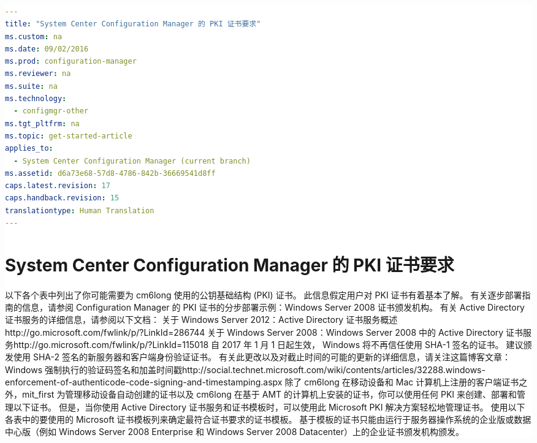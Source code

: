 ```yaml
---
title: "System Center Configuration Manager 的 PKI 证书要求"
ms.custom: na
ms.date: 09/02/2016
ms.prod: configuration-manager
ms.reviewer: na
ms.suite: na
ms.technology: 
  - configmgr-other
ms.tgt_pltfrm: na
ms.topic: get-started-article
applies_to: 
  - System Center Configuration Manager (current branch)
ms.assetid: d6a73e68-57d8-4786-842b-36669541d8ff
caps.latest.revision: 17
caps.handback.revision: 15
translationtype: Human Translation
---
```

# System Center Configuration Manager 的 PKI 证书要求
<?xml version="1.0" encoding="UTF-8"?>
<developerConceptualDocument xmlns="http://ddue.schemas.microsoft.com/authoring/2003/5" xmlns:xsi="http://www.w3.org/2001/XMLSchema-instance" xsi:schemaLocation="http://ddue.schemas.microsoft.com/authoring/2003/5 http://dduestorage.blob.core.windows.net/ddueschema/developer.xsd" xmlns:xlink="http://www.w3.org/1999/xlink">
    
  <summary/>
  <introduction>
    <para>以下各个表中列出了你可能需要为 <token>cm6long</token> 使用的公钥基础结构 (PKI) 证书。 此信息假定用户对 PKI 证书有着基本了解。 有关逐步<?xm-insertion_mark_start author="Nathan Bigman" time="20151108T152350+0200"?>部署<?xm-insertion_mark_end?>指南<?xm-deletion_mark author="Nathan Bigman" time="20151108T152400+0200" data="for an example deployment of these certificates,"?>的信息，请参阅 <link xlink:href="3417ff88-7177-4a0d-8967-ab21fe7eba17">Configuration Manager 的 PKI 证书的分步部署示例：Windows Server 2008 证书颁发机构</link><?xm-deletion_mark author="Nathan Bigman" time="20151108T152441+0200" data=" "?>。 有关 Active Directory 证书服务的详细信息，请参阅以下文档：</para>
    <list class="bullet">
      <listItem>
        <para>关于 Windows Server 2012：<externalLink><linkText>Active Directory 证书服务概述</linkText><linkUri>http://go.microsoft.com/fwlink/p/?LinkId=286744</linkUri></externalLink></para>
      </listItem>
      <listItem>
        <para>关于 Windows Server 2008：<externalLink><linkText>Windows Server 2008 中的 Active Directory 证书服务</linkText><linkUri>http://go.microsoft.com/fwlink/p/?LinkId=115018</linkUri></externalLink></para>
      </listItem>
    </list>
    <alert class="important">
<para>自 2017 年 1 月 1 日起生效， Windows 将不再信任使用 SHA-1 签名的证书。  建议颁发使用 SHA-2 签名的新服务器和客户端身份验证证书。</para>
<para>有关此更改以及对截止时间的可能的更新的详细信息，请关注这篇博客文章：<externalLink><linkText>Windows 强制执行的验证码签名和加盖时间戳</linkText><linkUri>http://social.technet.microsoft.com/wiki/contents/articles/32288.windows-enforcement-of-authenticode-code-signing-and-timestamping.aspx</linkUri></externalLink></para></alert><para>
      <?Comment CB: 329822 2013-03-13T14:15:00Z  Id='0?>除了 <token><?xm-deletion_mark author="Nathan Bigman" time="20151108T145935+0200" data="cmshort"?><?xm-insertion_mark_start author="Nathan Bigman" time="20151108T145935+0200"?>cm6long<?xm-insertion_mark_end?></token> 在移动设备和 Mac 计算机上注册的客户端证书之外，<token>mit_first</token> 为管理移动设备自动创建的证书以及 <token><?xm-deletion_mark author="Nathan Bigman" time="20151108T145935+0200" data="cmshort"?><?xm-insertion_mark_start author="Nathan Bigman" time="20151108T145935+0200"?>cm6long<?xm-insertion_mark_end?></token> 在基于 AMT 的计算机上安装的证书，你可以使用任何 PKI 来创建、部署和管理以下证书。 <?CommentEnd Id='0'
    ?>但是，当你使用 Active Directory 证书服务和证书模板时，可以使用此 Microsoft PKI 解决方案轻松地管理证书。 使用以下各表中的<ui>要使用的 Microsoft 证书模板</ui>列来确定最符合证书要求的证书模板。 基于模板的证书只能由运行于服务器操作系统的企业版或数据中心版（例如 <?Comment CAB: Bug165479 2013-03-13T14:15:00Z  Id='1?>Windows Server 2008<?CommentEnd Id='1'
    ?> Enterprise 和 Windows Server 2008 Datacenter）上的企业证书颁发机构颁发。 </para>
    <alert class="important">